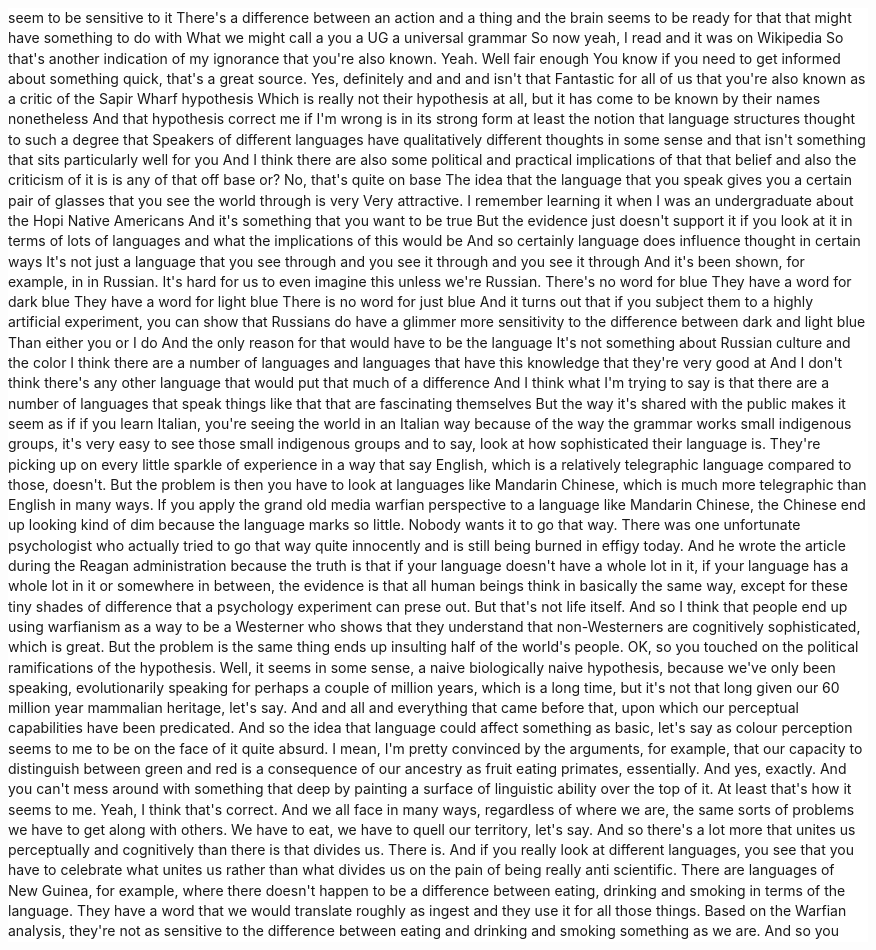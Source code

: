 seem to be sensitive to it There's a difference between an action and a thing and the brain seems to be ready for that that might have something to do with What we might call a you a UG a universal grammar So now yeah, I read and it was on Wikipedia So that's another indication of my ignorance that you're also known. Yeah. Well fair enough You know if you need to get informed about something quick, that's a great source. Yes, definitely and and and isn't that Fantastic for all of us that you're also known as a critic of the Sapir Wharf hypothesis Which is really not their hypothesis at all, but it has come to be known by their names nonetheless And that hypothesis correct me if I'm wrong is in its strong form at least the notion that language structures thought to such a degree that Speakers of different languages have qualitatively different thoughts in some sense and that isn't something that sits particularly well for you And I think there are also some political and practical implications of that that belief and also the criticism of it is is any of that off base or? No, that's quite on base The idea that the language that you speak gives you a certain pair of glasses that you see the world through is very Very attractive. I remember learning it when I was an undergraduate about the Hopi Native Americans And it's something that you want to be true But the evidence just doesn't support it if you look at it in terms of lots of languages and what the implications of this would be And so certainly language does influence thought in certain ways It's not just a language that you see through and you see it through and you see it through And it's been shown, for example, in in Russian. It's hard for us to even imagine this unless we're Russian. There's no word for blue They have a word for dark blue They have a word for light blue There is no word for just blue And it turns out that if you subject them to a highly artificial experiment, you can show that Russians do have a glimmer more sensitivity to the difference between dark and light blue Than either you or I do And the only reason for that would have to be the language It's not something about Russian culture and the color I think there are a number of languages and languages that have this knowledge that they're very good at And I don't think there's any other language that would put that much of a difference And I think what I'm trying to say is that there are a number of languages that speak things like that that are fascinating themselves But the way it's shared with the public makes it seem as if if you learn Italian, you're seeing the world in an Italian way because of the way the grammar works small indigenous groups, it's very easy to see those small indigenous groups and to say, look at how sophisticated their language is. They're picking up on every little sparkle of experience in a way that say English, which is a relatively telegraphic language compared to those, doesn't. But the problem is then you have to look at languages like Mandarin Chinese, which is much more telegraphic than English in many ways. If you apply the grand old media warfian perspective to a language like Mandarin Chinese, the Chinese end up looking kind of dim because the language marks so little. Nobody wants it to go that way. There was one unfortunate psychologist who actually tried to go that way quite innocently and is still being burned in effigy today. And he wrote the article during the Reagan administration because the truth is that if your language doesn't have a whole lot in it, if your language has a whole lot in it or somewhere in between, the evidence is that all human beings think in basically the same way, except for these tiny shades of difference that a psychology experiment can prese out. But that's not life itself. And so I think that people end up using warfianism as a way to be a Westerner who shows that they understand that non-Westerners are cognitively sophisticated, which is great. But the problem is the same thing ends up insulting half of the world's people. OK, so you touched on the political ramifications of the hypothesis. Well, it seems in some sense, a naive biologically naive hypothesis, because we've only been speaking, evolutionarily speaking for perhaps a couple of million years, which is a long time, but it's not that long given our 60 million year mammalian heritage, let's say. And and all and everything that came before that, upon which our perceptual capabilities have been predicated. And so the idea that language could affect something as basic, let's say as colour perception seems to me to be on the face of it quite absurd. I mean, I'm pretty convinced by the arguments, for example, that our capacity to distinguish between green and red is a consequence of our ancestry as fruit eating primates, essentially. And yes, exactly. And you can't mess around with something that deep by painting a surface of linguistic ability over the top of it. At least that's how it seems to me. Yeah, I think that's correct. And we all face in many ways, regardless of where we are, the same sorts of problems we have to get along with others. We have to eat, we have to quell our territory, let's say. And so there's a lot more that unites us perceptually and cognitively than there is that divides us. There is. And if you really look at different languages, you see that you have to celebrate what unites us rather than what divides us on the pain of being really anti scientific. There are languages of New Guinea, for example, where there doesn't happen to be a difference between eating, drinking and smoking in terms of the language. They have a word that we would translate roughly as ingest and they use it for all those things. Based on the Warfian analysis, they're not as sensitive to the difference between eating and drinking and smoking something as we are. And so you